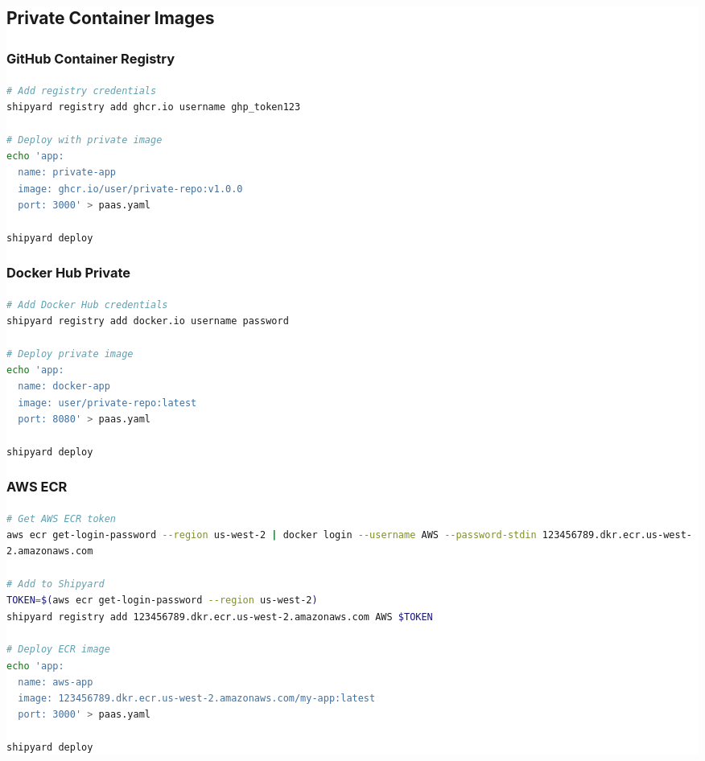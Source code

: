 ## Private Container Images

### GitHub Container Registry

```bash
# Add registry credentials
shipyard registry add ghcr.io username ghp_token123

# Deploy with private image
echo 'app:
  name: private-app
  image: ghcr.io/user/private-repo:v1.0.0
  port: 3000' > paas.yaml

shipyard deploy
```

### Docker Hub Private

```bash
# Add Docker Hub credentials
shipyard registry add docker.io username password

# Deploy private image
echo 'app:
  name: docker-app
  image: user/private-repo:latest
  port: 8080' > paas.yaml

shipyard deploy
```

### AWS ECR

```bash
# Get AWS ECR token
aws ecr get-login-password --region us-west-2 | docker login --username AWS --password-stdin 123456789.dkr.ecr.us-west-2.amazonaws.com

# Add to Shipyard
TOKEN=$(aws ecr get-login-password --region us-west-2)
shipyard registry add 123456789.dkr.ecr.us-west-2.amazonaws.com AWS $TOKEN

# Deploy ECR image
echo 'app:
  name: aws-app
  image: 123456789.dkr.ecr.us-west-2.amazonaws.com/my-app:latest
  port: 3000' > paas.yaml

shipyard deploy
```
